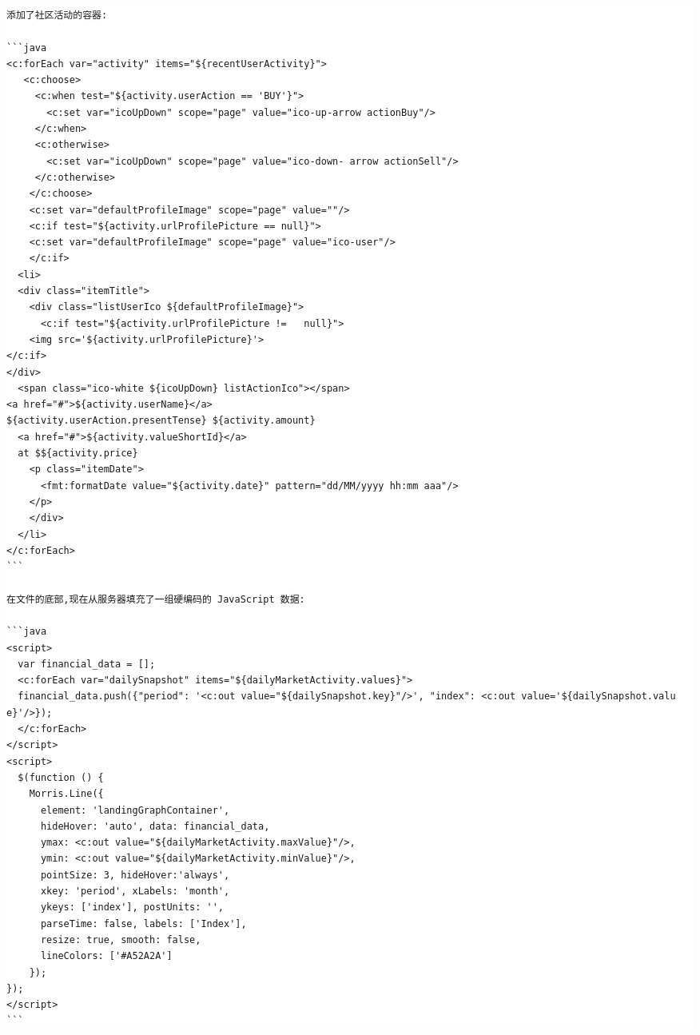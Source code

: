     添加了社区活动的容器:

    ```java
    <c:forEach var="activity" items="${recentUserActivity}">
       <c:choose>
         <c:when test="${activity.userAction == 'BUY'}">
           <c:set var="icoUpDown" scope="page" value="ico-up-arrow actionBuy"/>
         </c:when>
         <c:otherwise>
           <c:set var="icoUpDown" scope="page" value="ico-down-	arrow actionSell"/>
         </c:otherwise>
        </c:choose>
        <c:set var="defaultProfileImage" scope="page" value=""/>
        <c:if test="${activity.urlProfilePicture == null}">
        <c:set var="defaultProfileImage" scope="page" value="ico-user"/>
        </c:if>
      <li>
      <div class="itemTitle">
        <div class="listUserIco ${defaultProfileImage}">
          <c:if test="${activity.urlProfilePicture != 	null}">
        <img src='${activity.urlProfilePicture}'>
    </c:if>
    </div>
      <span class="ico-white ${icoUpDown} listActionIco"></span>
    <a href="#">${activity.userName}</a> 
    ${activity.userAction.presentTense} ${activity.amount} 
      <a href="#">${activity.valueShortId}</a> 
      at $${activity.price}
        <p class="itemDate">
          <fmt:formatDate value="${activity.date}" pattern="dd/MM/yyyy hh:mm aaa"/>
        </p>
        </div>
      </li>
    </c:forEach>
    ```

    在文件的底部,现在从服务器填充了一组硬编码的 JavaScript 数据:

    ```java
    <script>
      var financial_data = [];
      <c:forEach var="dailySnapshot" items="${dailyMarketActivity.values}">
      financial_data.push({"period": '<c:out value="${dailySnapshot.key}"/>', "index": <c:out value='${dailySnapshot.value}'/>});
      </c:forEach>
    </script>
    <script>
      $(function () {
        Morris.Line({
          element: 'landingGraphContainer',
          hideHover: 'auto', data: financial_data,
          ymax: <c:out value="${dailyMarketActivity.maxValue}"/>,
          ymin: <c:out value="${dailyMarketActivity.minValue}"/>,
          pointSize: 3, hideHover:'always',
          xkey: 'period', xLabels: 'month',
          ykeys: ['index'], postUnits: '',
          parseTime: false, labels: ['Index'],
          resize: true, smooth: false,
          lineColors: ['#A52A2A']
        });
    });
    </script>
    ```
